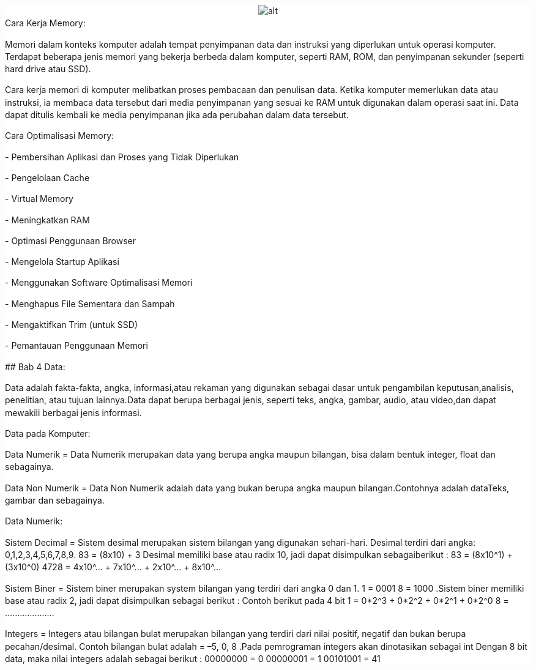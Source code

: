 <span style="display:block;text-align:center">![alt](https://ivanafirmansyah.github.io/assets/img/memory.png)</span>
Cara Kerja Memory:
<p>Memori dalam konteks komputer adalah tempat penyimpanan data dan instruksi 
yang diperlukan untuk operasi komputer. Terdapat beberapa jenis memori yang 
bekerja berbeda dalam komputer, seperti RAM, ROM, dan penyimpanan sekunder 
(seperti hard drive atau SSD).</p>
<p>Cara kerja memori di komputer melibatkan proses pembacaan dan penulisan data. 
Ketika komputer memerlukan data atau instruksi, ia membaca data tersebut dari 
media penyimpanan yang sesuai ke RAM untuk digunakan dalam operasi saat ini. Data 
dapat ditulis kembali ke media penyimpanan jika ada perubahan dalam data 
tersebut.</p>
Cara Optimalisasi Memory:
<p>- Pembersihan Aplikasi dan Proses yang Tidak Diperlukan</p>
<p>- Pengelolaan Cache</p>
<p>- Virtual Memory</p>
<p>- Meningkatkan RAM</p>
<p>- Optimasi Penggunaan Browser</p>
<P>- Mengelola Startup Aplikasi</P>
<p>- Menggunakan Software Optimalisasi Memori</p>
<p>- Menghapus File Sementara dan Sampah</p>
<p>- Mengaktifkan Trim (untuk SSD)</p>
<p>- Pemantauan Penggunaan Memori</p>
## Bab 4
Data:
<p>Data adalah fakta-fakta, angka, informasi,atau rekaman yang digunakan sebagai
dasar untuk pengambilan keputusan,analisis, penelitian, atau tujuan lainnya.Data 
dapat berupa berbagai jenis, seperti teks, angka, gambar, audio, atau video,dan 
dapat mewakili berbagai jenis informasi.</p>
Data pada Komputer:
<p>Data Numerik =
Data Numerik merupakan data yang berupa angka maupun bilangan, bisa dalam 
bentuk integer, float dan sebagainya.</p>
<p>Data Non Numerik =
Data Non Numerik adalah data yang bukan berupa angka maupun bilangan.Contohnya 
adalah dataTeks, gambar dan sebagainya.</p>
Data Numerik:
<p>Sistem Decimal =
Sistem desimal merupakan sistem bilangan yang digunakan sehari-hari.
Desimal terdiri dari angka: 0,1,2,3,4,5,6,7,8,9.
83 = (8x10) + 3
Desimal memiliki base atau radix 10, jadi dapat disimpulkan sebagaiberikut :
83 = (8x10^1) + (3x10^0)
4728 = 4x10^... + 7x10^... + 2x10^... + 8x10^...</p>
<p>Sistem Biner =
Sistem biner merupakan system bilangan yang terdiri dari angka 0 dan 1.
1 = 0001
8 = 1000
.Sistem biner memiliki base atau radix 2, jadi dapat disimpulkan sebagai
berikut :
Contoh berikut pada 4 bit
1 = 0*2^3 + 0*2^2 + 0*2^1 + 0*2^0
8 = ....................</p>
<p>Integers =
Integers atau bilangan bulat merupakan bilangan yang terdiri dari
nilai positif, negatif dan bukan berupa pecahan/desimal.
Contoh bilangan bulat adalah = –5, 0, 8
.Pada pemrograman integers akan dinotasikan sebagai int
Dengan 8 bit data, maka nilai integers adalah sebagai berikut :
00000000 = 0
00000001 = 1
00101001 = 41